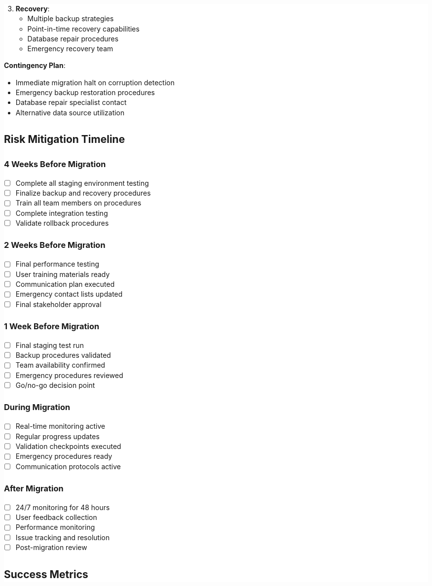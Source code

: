 3. **Recovery**:
   - Multiple backup strategies
   - Point-in-time recovery capabilities
   - Database repair procedures
   - Emergency recovery team

**Contingency Plan**:
- Immediate migration halt on corruption detection
- Emergency backup restoration procedures
- Database repair specialist contact
- Alternative data source utilization

## Risk Mitigation Timeline

### 4 Weeks Before Migration
- [ ] Complete all staging environment testing
- [ ] Finalize backup and recovery procedures
- [ ] Train all team members on procedures
- [ ] Complete integration testing
- [ ] Validate rollback procedures

### 2 Weeks Before Migration
- [ ] Final performance testing
- [ ] User training materials ready
- [ ] Communication plan executed
- [ ] Emergency contact lists updated
- [ ] Final stakeholder approval

### 1 Week Before Migration
- [ ] Final staging test run
- [ ] Backup procedures validated
- [ ] Team availability confirmed
- [ ] Emergency procedures reviewed
- [ ] Go/no-go decision point

### During Migration
- [ ] Real-time monitoring active
- [ ] Regular progress updates
- [ ] Validation checkpoints executed
- [ ] Emergency procedures ready
- [ ] Communication protocols active

### After Migration
- [ ] 24/7 monitoring for 48 hours
- [ ] User feedback collection
- [ ] Performance monitoring
- [ ] Issue tracking and resolution
- [ ] Post-migration review

## Success Metrics
